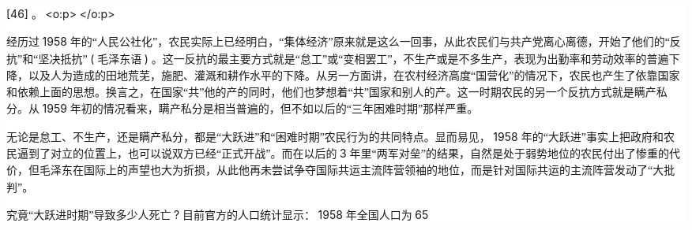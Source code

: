   [46]
  <span lang="ZH-CN" style='font-family:宋体;mso-ascii-font-family:"Times New Roman"'>
   。
  </span>
  <o:p>
  </o:p>
 </p>
 <p class="MsoNormal">
  <span lang="ZH-CN" style='font-family:宋体;mso-ascii-font-family:
"Times New Roman"'>
   经历过
  </span>
  1958
  <span lang="ZH-CN" style='font-family:宋体;
mso-ascii-font-family:"Times New Roman"'>
   年的“人民公社化”，农民实际上已经明白，“集体经济”原来就是这么一回事，从此农民们与共产党离心离德，开始了他们的“反抗”和“坚决抵抗”
  </span>
  (
  <span lang="ZH-CN" style='font-family:宋体;mso-ascii-font-family:"Times New Roman"'>
   毛泽东语
  </span>
  )
  <span lang="ZH-CN" style='font-family:宋体;mso-ascii-font-family:"Times New Roman"'>
   。这一反抗的最主要方式就是“怠工”或“变相罢工”，不生产或是不多生产，表现为出勤率和劳动效率的普遍下降，以及人为造成的田地荒芜，施肥、灌溉和耕作水平的下降。从另一方面讲，在农村经济高度“国营化”的情况下，农民也产生了依靠国家和依赖上面的思想。换言之，在国家“共”他的产的同时，他们也梦想着“共”国家和别人的产。这一时期农民的另一个反抗方式就是瞒产私分。从
  </span>
  1959
  <span lang="ZH-CN" style='font-family:宋体;mso-ascii-font-family:"Times New Roman"'>
   年初的情况看来，瞒产私分是相当普遍的，但不如以后的“三年困难时期”那样严重。
  </span>
  <o:p>
  </o:p>
 </p>
 <p class="MsoNormal">
  <span lang="ZH-CN" style='font-family:宋体;mso-ascii-font-family:
"Times New Roman"'>
   无论是怠工、不生产，还是瞒产私分，都是“大跃进”和“困难时期”农民行为的共同特点。显而易见，
  </span>
  1958
  <span lang="ZH-CN" style='font-family:宋体;mso-ascii-font-family:"Times New Roman"'>
   年的“大跃进”事实上把政府和农民逼到了对立的位置上，也可以说双方已经“正式开战”。而在以后的
  </span>
  3
  <span lang="ZH-CN" style='font-family:宋体;mso-ascii-font-family:"Times New Roman"'>
   年里“两军对垒”的结果，自然是处于弱势地位的农民付出了惨重的代价，但毛泽东在国际上的声望也大为折损，从此他再未尝试争夺国际共运主流阵营领袖的地位，而是针对国际共运的主流阵营发动了“大批判”。
  </span>
  <o:p>
  </o:p>
 </p>
 <p class="MsoNormal">
  <span lang="ZH-CN" style='font-family:宋体;mso-ascii-font-family:
"Times New Roman"'>
   究竟“大跃进时期”导致多少人死亡
  </span>
  ?
  <span lang="ZH-CN" style='font-family:
宋体;mso-ascii-font-family:"Times New Roman"'>
   目前官方的人口统计显示：
  </span>
  1958
  <span lang="ZH-CN" style='font-family:宋体;mso-ascii-font-family:"Times New Roman"'>
   年全国人口为
  </span>
  65